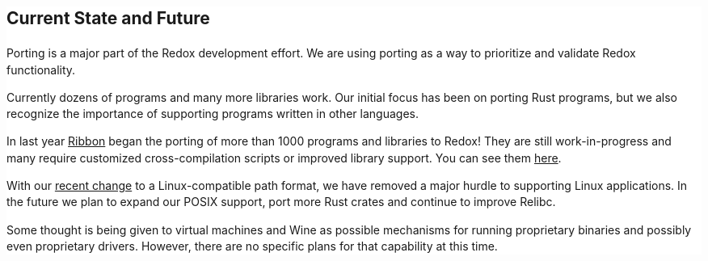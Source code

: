## Current State and Future

Porting is a major part of the Redox development effort.
We are using porting as a way to prioritize and validate Redox functionality.

Currently dozens of programs and many more libraries work.
Our initial focus has been on porting Rust programs,
but we also recognize the importance of supporting programs written in other languages.

In last year [Ribbon](https://gitlab.redox-os.org/hatred_45) began the porting of more than 1000 programs and libraries to Redox!
They are still work-in-progress and many require customized cross-compilation scripts
or improved library support.
You can see them [here](https://gitlab.redox-os.org/redox-os/cookbook/-/tree/master/recipes/wip).

With our [recent change](https://www.redox-os.org/news/this-month-240131/#redox-path-format) to a Linux-compatible path format,
we have removed a major hurdle to supporting Linux applications.
In the future we plan to expand our POSIX support, port more Rust crates and continue to improve Relibc.

Some thought is being given to virtual machines and Wine as possible mechanisms
for running proprietary binaries and possibly even proprietary drivers.
However, there are no specific plans for that capability at this time.
